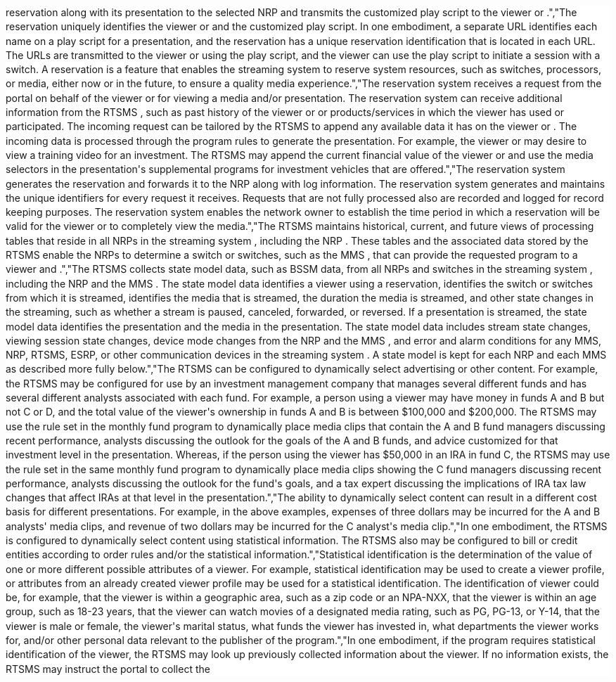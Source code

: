 reservation along with its presentation to the selected NRP  and transmits the customized play script to the viewer  or .","The reservation uniquely identifies the viewer  or  and the customized play script. In one embodiment, a separate URL identifies each name on a play script for a presentation, and the reservation has a unique reservation identification that is located in each URL. The URLs are transmitted to the viewer  or  using the play script, and the viewer can use the play script to initiate a session with a switch. A reservation is a feature that enables the streaming system  to reserve system resources, such as switches, processors, or media, either now or in the future, to ensure a quality media experience.","The reservation system  receives a request from the portal  on behalf of the viewer  or  for viewing a media and\/or presentation. The reservation system can receive additional information from the RTSMS , such as past history of the viewer  or  or products\/services in which the viewer has used or participated. The incoming request can be tailored by the RTSMS  to append any available data it has on the viewer  or . The incoming data is processed through the program rules to generate the presentation. For example, the viewer  or  may desire to view a training video for an investment. The RTSMS  may append the current financial value of the viewer  or  and use the media selectors in the presentation's supplemental programs for investment vehicles that are offered.","The reservation system  generates the reservation and forwards it to the NRP  along with log information. The reservation system  generates and maintains the unique identifiers for every request it receives. Requests that are not fully processed also are recorded and logged for record keeping purposes. The reservation system  enables the network owner to establish the time period in which a reservation will be valid for the viewer  or  to completely view the media.","The RTSMS  maintains historical, current, and future views of processing tables that reside in all NRPs in the streaming system , including the NRP . These tables and the associated data stored by the RTSMS  enable the NRPs to determine a switch or switches, such as the MMS , that can provide the requested program to a viewer  and .","The RTSMS  collects state model data, such as BSSM data, from all NRPs and switches in the streaming system , including the NRP  and the MMS . The state model data identifies a viewer using a reservation, identifies the switch or switches from which it is streamed, identifies the media that is streamed, the duration the media is streamed, and other state changes in the streaming, such as whether a stream is paused, canceled, forwarded, or reversed. If a presentation is streamed, the state model data identifies the presentation and the media in the presentation. The state model data includes stream state changes, viewing session state changes, device mode changes from the NRP  and the MMS , and error and alarm conditions for any MMS, NRP, RTSMS, ESRP, or other communication devices in the streaming system . A state model is kept for each NRP and each MMS as described more fully below.","The RTSMS  can be configured to dynamically select advertising or other content. For example, the RTSMS  may be configured for use by an investment management company that manages several different funds and has several different analysts associated with each fund. For example, a person using a viewer may have money in funds A and B but not C or D, and the total value of the viewer's ownership in funds A and B is between $100,000 and $200,000. The RTSMS  may use the rule set in the monthly fund program to dynamically place media clips that contain the A and B fund managers discussing recent performance, analysts discussing the outlook for the goals of the A and B funds, and advice customized for that investment level in the presentation. Whereas, if the person using the viewer has $50,000 in an IRA in fund C, the RTSMS  may use the rule set in the same monthly fund program to dynamically place media clips showing the C fund managers discussing recent performance, analysts discussing the outlook for the fund's goals, and a tax expert discussing the implications of IRA tax law changes that affect IRAs at that level in the presentation.","The ability to dynamically select content can result in a different cost basis for different presentations. For example, in the above examples, expenses of three dollars may be incurred for the A and B analysts' media clips, and revenue of two dollars may be incurred for the C analyst's media clip.","In one embodiment, the RTSMS  is configured to dynamically select content using statistical information. The RTSMS  also may be configured to bill or credit entities according to order rules and\/or the statistical information.","Statistical identification is the determination of the value of one or more different possible attributes of a viewer. For example, statistical identification may be used to create a viewer profile, or attributes from an already created viewer profile may be used for a statistical identification. The identification of viewer could be, for example, that the viewer is within a geographic area, such as a zip code or an NPA-NXX, that the viewer is within an age group, such as 18-23 years, that the viewer can watch movies of a designated media rating, such as PG, PG-13, or Y-14, that the viewer is male or female, the viewer's marital status, what funds the viewer has invested in, what departments the viewer works for, and\/or other personal data relevant to the publisher of the program.","In one embodiment, if the program requires statistical identification of the viewer, the RTSMS  may look up previously collected information about the viewer. If no information exists, the RTSMS  may instruct the portal  to collect the